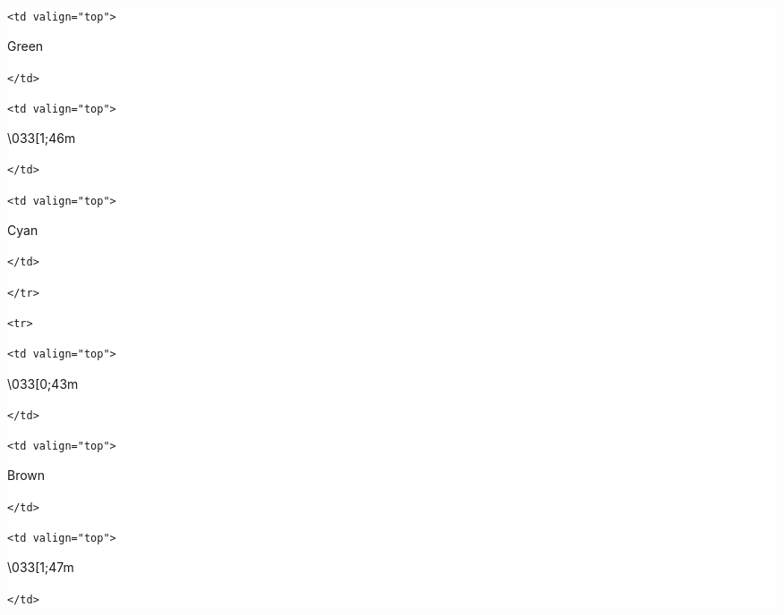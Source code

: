 ```{=html}
<td valign="top">
```

Green

```{=html}
</td>
```

```{=html}
<td valign="top">
```

\\033\[1;46m

```{=html}
</td>
```

```{=html}
<td valign="top">
```

Cyan

```{=html}
</td>
```

```{=html}
</tr>
```

```{=html}
<tr>
```

```{=html}
<td valign="top">
```

\\033\[0;43m

```{=html}
</td>
```

```{=html}
<td valign="top">
```

Brown

```{=html}
</td>
```

```{=html}
<td valign="top">
```

\\033\[1;47m

```{=html}
</td>
```
